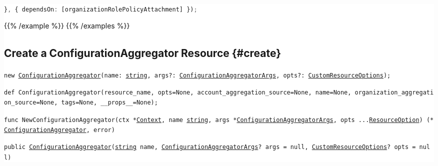 ```typescript
}, { dependsOn: [organizationRolePolicyAttachment] });
```

{{% /example %}}
{{% /examples %}}



## Create a ConfigurationAggregator Resource {#create}




<div class="highlight"><pre class="chroma"><code class="language-typescript" data-lang="typescript"><span class="k">new </span><span class="nx"><a href="/docs/reference/pkg/nodejs/pulumi/aws/cfg/#ConfigurationAggregator">ConfigurationAggregator</a></span><span class="p">(</span><span class="nx">name</span>: <span class="nx"><a href="https://developer.mozilla.org/en-US/docs/Web/JavaScript/Reference/Global_Objects/string">string</a></span><span class="p">, </span><span class="nx">args</span>?: <span class="nx"><a href="/docs/reference/pkg/nodejs/pulumi/aws/cfg/#ConfigurationAggregatorArgs">ConfigurationAggregatorArgs</a></span><span class="p">, </span><span class="nx">opts</span>?: <span class="nx"><a href="/docs/reference/pkg/nodejs/pulumi/pulumi/#CustomResourceOptions">CustomResourceOptions</a></span><span class="p">);</span></code></pre></div>



<div class="highlight"><pre class="chroma"><code class="language-python" data-lang="python"><span class="k">def </span><span class="nf">ConfigurationAggregator</span><span class="p">(resource_name, opts=None, </span>account_aggregation_source=None<span class="p">, </span>name=None<span class="p">, </span>organization_aggregation_source=None<span class="p">, </span>tags=None<span class="p">, __props__=None);</span></code></pre></div>



<div class="highlight"><pre class="chroma"><code class="language-go" data-lang="go"><span class="k">func </span>NewConfigurationAggregator<span class="p">(</span><span class="nx">ctx</span> *<span class="nx"><a href="https://pkg.go.dev/github.com/pulumi/pulumi/sdk/v2/go/pulumi?tab=doc#Context">Context</a></span><span class="p">, </span><span class="nx">name</span> <span class="nx"><a href="https://golang.org/pkg/builtin/#string">string</a></span><span class="p">, </span><span class="nx">args</span> *<span class="nx"><a href="https://pkg.go.dev/github.com/pulumi/pulumi-aws/sdk/v2/go/aws/cfg?tab=doc#ConfigurationAggregatorArgs">ConfigurationAggregatorArgs</a></span><span class="p">, </span><span class="nx">opts</span> ...<span class="nx"><a href="https://pkg.go.dev/github.com/pulumi/pulumi/sdk/v2/go/pulumi?tab=doc#ResourceOption">ResourceOption</a></span><span class="p">) (*<span class="nx"><a href="https://pkg.go.dev/github.com/pulumi/pulumi-aws/sdk/v2/go/aws/cfg?tab=doc#ConfigurationAggregator">ConfigurationAggregator</a></span>, error)</span></code></pre></div>



<div class="highlight"><pre class="chroma"><code class="language-csharp" data-lang="csharp"><span class="k">public </span><span class="nx"><a href="/docs/reference/pkg/dotnet/Pulumi.Aws/Pulumi.Aws.Cfg.ConfigurationAggregator.html">ConfigurationAggregator</a></span><span class="p">(</span><span class="nx"><a href="https://docs.microsoft.com/en-us/dotnet/csharp/language-reference/builtin-types/built-in-types">string</a></span> <span class="nx">name<span class="p">, </span><span class="nx"><a href="/docs/reference/pkg/dotnet/Pulumi.Aws/Pulumi.Aws.Cfg.ConfigurationAggregatorArgs.html">ConfigurationAggregatorArgs</a></span>? <span class="nx">args = null<span class="p">, </span><span class="nx"><a href="/docs/reference/pkg/dotnet/Pulumi/Pulumi.CustomResourceOptions.html">CustomResourceOptions</a></span>? <span class="nx">opts = null<span class="p">)</span></code></pre></div>
